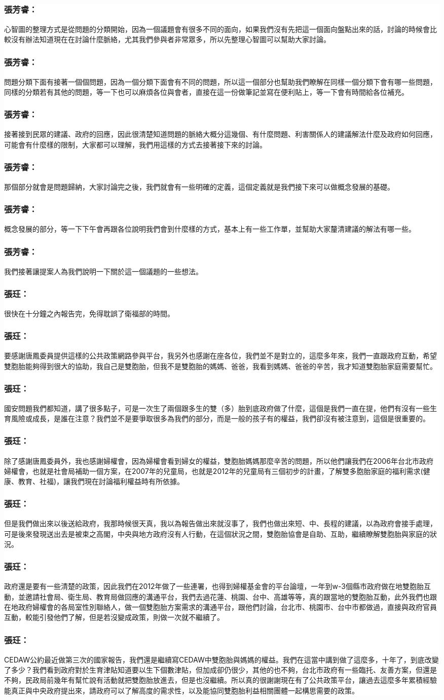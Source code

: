 ### 張芳睿：
心智圖的整理方式是從問題的分類開始，因為一個議題會有很多不同的面向，如果我們沒有先把這一個面向盤點出來的話，討論的時候會比較沒有辦法知道現在在討論什麼脈絡，尤其我們參與者非常眾多，所以先整理心智圖可以幫助大家討論。

### 張芳睿：
問題分類下面有接著一個個問題，因為一個分類下面會有不同的問題，所以這一個部分也幫助我們瞭解在同樣一個分類下會有哪一些問題，同樣的分類若有其他的問題，等一下也可以麻煩各位與會者，直接在這一份做筆記並寫在便利貼上，等一下會有時間給各位補充。

### 張芳睿：
接著接到民眾的建議、政府的回應，因此很清楚知道問題的脈絡大概分這幾個、有什麼問題、利害關係人的建議解法什麼及政府如何回應，可能會有什麼樣的限制，大家都可以理解，我們用這樣的方式去接著接下來的討論。

### 張芳睿：
那個部分就會是問題歸納，大家討論完之後，我們就會有一些明確的定義，這個定義就是我們接下來可以做概念發展的基礎。

### 張芳睿：
概念發展的部分，等一下下午會再跟各位說明我們會到什麼樣的方式，基本上有一些工作單，並幫助大家釐清建議的解法有哪一些。

### 張芳睿：
我們接著讓提案人為我們說明一下關於這一個議題的一些想法。

### 張玨：
很快在十分鐘之內報告完，免得耽誤了衛福部的時間。

### 張玨：
要感謝唐鳳委員提供這樣的公共政策網路參與平台，我另外也感謝在座各位，我們並不是對立的，這麼多年來，我們一直跟政府互動，希望雙胞胎能夠得到很大的協助，我自己是雙胞胎，但我不是雙胞胎的媽媽、爸爸，我看到媽媽、爸爸的辛苦，我才知道雙胞胎家庭需要幫忙。

### 張玨：
國安問題我們都知道，講了很多點子，可是一次生了兩個跟多生的雙（多）胎到底政府做了什麼，這個是我們一直在提，他們有沒有一些生育風險或成長，是誰在注意？我們並不是要爭取很多為我們的部分，而是一般的孩子有的權益，我們卻沒有被注意到，這個是很重要的。

### 張玨：
除了感謝唐鳳委員外，我也感謝婦權會，因為婦權會看到婦女的權益，雙胞胎媽媽那麼辛苦的問題，所以他們讓我們在2006年台北市政府婦權會，也就是社會局補助一個方案，在2007年的兒童局，也就是2012年的兒童局有三個初步的計畫，了解雙多胞胎家庭的福利需求(健康、教育、社福)，讓我們現在討論福利權益時有所依據。

### 張玨：
但是我們做出來以後送給政府，我那時候很天真，我以為報告做出來就沒事了，我們也做出來短、中、長程的建議，以為政府會接手處理，可是後來發現送出去是被束之高閣，中央與地方政府沒有人行動，在這個狀況之間，雙胞胎協會是自助、互助，繼續瞭解雙胞胎與家庭的狀況。

### 張玨：
政府還是要有一些清楚的政策，因此我們在2012年做了一些連署，也得到婦權基金會的平台論壇，一年到w-3個縣市政府做在地雙胞胎互動，並邀請社會局、衛生局、教育局做回應的溝通平台，我們去過花蓮、桃園、台中、高雄等等，真的跟當地的雙胞胎互動，此外我們也跟在地政府婦權會的各局室性別聯絡人，做一個雙胞胎方案需求的溝通平台，跟他們討論，台北市、桃園市、台中市都做過，直接與政府官員互動，較能引發他們了解，但是若沒變成政策，則做一次就不繼續了。

### 張玨：
CEDAW公約最近做第三次的國家報告，我們還是繼續寫CEDAW中雙胞胎與媽媽的權益。我們在這當中講到做了這麼多，十年了，到底改變了多少？我們看到政府對於生育津貼知道要以生下個數津貼，但加成卻仍很少，其他的也不夠，台北市政府有一些臨托、友善方案，但還是不夠，民政局前幾年有幫忙說有活動就把雙胞胎放進去，但是也沒繼續。所以真的很謝謝現在有了公共政策平台，讓過去這麼多年累積經驗能真正與中央政府提出來，請政府可以了解高度的需求性，以及能協同雙胞胎利益相關團體一起構思需要的政策。
